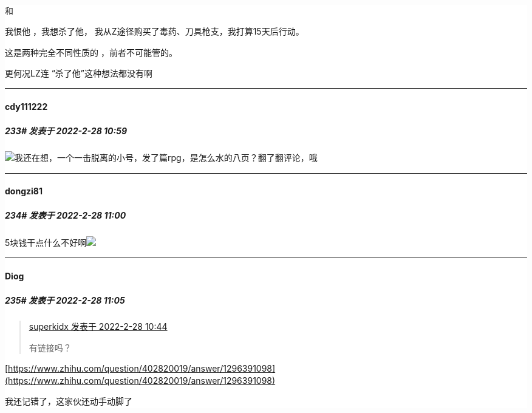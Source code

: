和

我恨他 ，我想杀了他， 我从Z途径购买了毒药、刀具枪支，我打算15天后行动。 

这是两种完全不同性质的 ，前者不可能管的。

更何况LZ连 “杀了他”这种想法都没有啊

*****

####  cdy111222  
##### 233#       发表于 2022-2-28 10:59

<img src="https://static.saraba1st.com/image/smiley/face2017/067.png" referrerpolicy="no-referrer">我还在想，一个一击脱离的小号，发了篇rpg，是怎么水的八页？翻了翻评论，哦

*****

####  dongzi81  
##### 234#       发表于 2022-2-28 11:00

5块钱干点什么不好啊<img src="https://static.saraba1st.com/image/smiley/face2017/067.png" referrerpolicy="no-referrer">

*****

####  Diog  
##### 235#       发表于 2022-2-28 11:05

<blockquote><a href="httphttps://bbs.saraba1st.com/2b/forum.php?mod=redirect&amp;goto=findpost&amp;pid=54859915&amp;ptid=2054893" target="_blank">superkidx 发表于 2022-2-28 10:44</a>

有链接吗？</blockquote>
[https://www.zhihu.com/question/402820019/answer/1296391098](https://www.zhihu.com/question/402820019/answer/1296391098)

我还记错了，这家伙还动手动脚了


